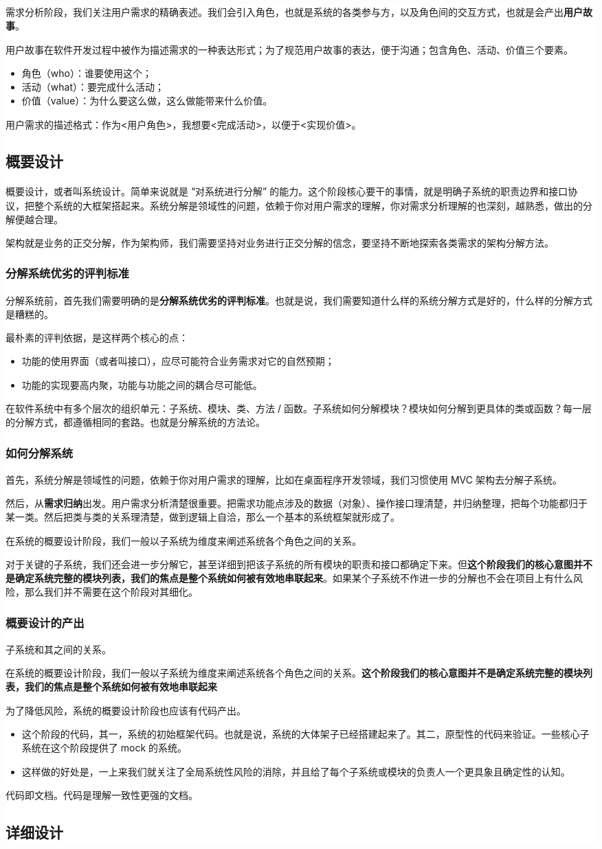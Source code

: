 

需求分析阶段，我们关注用户需求的精确表述。我们会引入角色，也就是系统的各类参与方，以及角色间的交互方式，也就是会产出**用户故事**。

用户故事在软件开发过程中被作为描述需求的一种表达形式；为了规范用户故事的表达，便于沟通；包含角色、活动、价值三个要素。

- 角色（who）：谁要使用这个；
- 活动（what）：要完成什么活动；
- 价值（value）：为什么要这么做，这么做能带来什么价值。

用户需求的描述格式：作为<用户角色>，我想要<完成活动>，以便于<实现价值>。

## 概要设计

概要设计，或者叫系统设计。简单来说就是 “对系统进行分解” 的能力。这个阶段核心要干的事情，就是明确子系统的职责边界和接口协议，把整个系统的大框架搭起来。系统分解是领域性的问题，依赖于你对用户需求的理解，你对需求分析理解的也深刻，越熟悉，做出的分解便越合理。

架构就是业务的正交分解，作为架构师，我们需要坚持对业务进行正交分解的信念，要坚持不断地探索各类需求的架构分解方法。

### 分解系统优劣的评判标准

分解系统前，首先我们需要明确的是**分解系统优劣的评判标准**。也就是说，我们需要知道什么样的系统分解方式是好的，什么样的分解方式是糟糕的。

最朴素的评判依据，是这样两个核心的点：

- 功能的使用界面（或者叫接口），应尽可能符合业务需求对它的自然预期；

- 功能的实现要高内聚，功能与功能之间的耦合尽可能低。

在软件系统中有多个层次的组织单元：子系统、模块、类、方法 / 函数。子系统如何分解模块？模块如何分解到更具体的类或函数？每一层的分解方式，都遵循相同的套路。也就是分解系统的方法论。

###  如何分解系统

首先，系统分解是领域性的问题，依赖于你对用户需求的理解，比如在桌面程序开发领域，我们习惯使用 MVC 架构去分解子系统。

然后，从**需求归纳**出发。用户需求分析清楚很重要。把需求功能点涉及的数据（对象）、操作接口理清楚，并归纳整理，把每个功能都归于某一类。然后把类与类的关系理清楚，做到逻辑上自洽，那么一个基本的系统框架就形成了。

在系统的概要设计阶段，我们一般以子系统为维度来阐述系统各个角色之间的关系。

对于关键的子系统，我们还会进一步分解它，甚至详细到把该子系统的所有模块的职责和接口都确定下来。但**这个阶段我们的核心意图并不是确定系统完整的模块列表，我们的焦点是整个系统如何被有效地串联起来**。如果某个子系统不作进一步的分解也不会在项目上有什么风险，那么我们并不需要在这个阶段对其细化。

### 概要设计的产出

子系统和其之间的关系。

在系统的概要设计阶段，我们一般以子系统为维度来阐述系统各个角色之间的关系。**这个阶段我们的核心意图并不是确定系统完整的模块列表，我们的焦点是整个系统如何被有效地串联起来**

为了降低风险，系统的概要设计阶段也应该有代码产出。

- 这个阶段的代码，其一，系统的初始框架代码。也就是说，系统的大体架子已经搭建起来了。其二，原型性的代码来验证。一些核心子系统在这个阶段提供了 mock 的系统。

- 这样做的好处是，一上来我们就关注了全局系统性风险的消除，并且给了每个子系统或模块的负责人一个更具象且确定性的认知。

代码即文档。代码是理解一致性更强的文档。

## 详细设计

